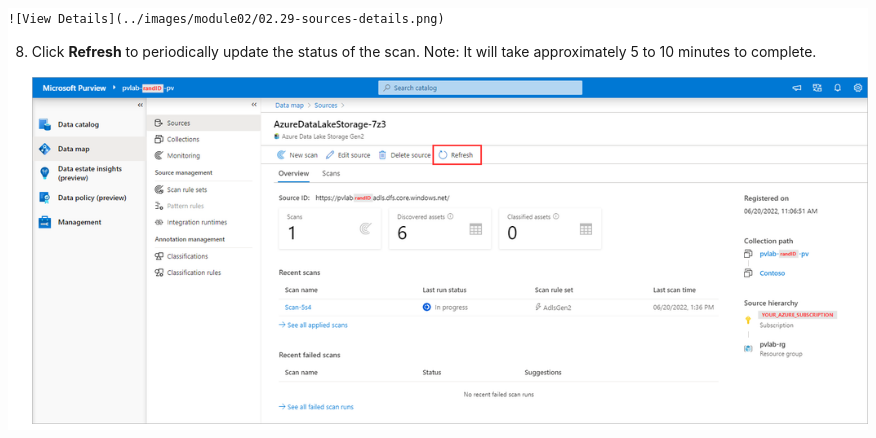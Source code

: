     ![View Details](../images/module02/02.29-sources-details.png)

8. Click **Refresh** to periodically update the status of the scan. Note: It will take approximately 5 to 10 minutes to complete.

    ![Monitor Scan](../images/module02/02.30-sources-refresh.png)
